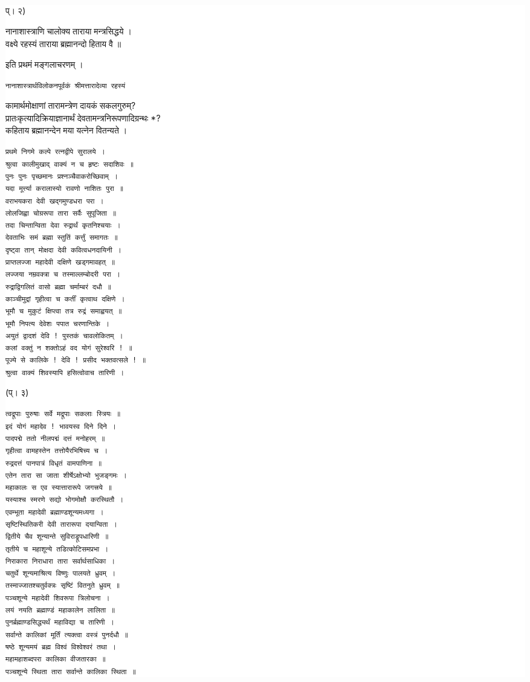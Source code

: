 प्। २)  
  
नानाशास्त्राणि चालोक्य ताराया मन्त्रसिद्धये ।  
वक्ष्ये रहस्यं ताराया ब्रह्मानन्दो हिताय वै ॥  
  
इति प्रथमं मङ्गलाचरणम् ।  
  
	नानाशास्त्रार्थविलोकनपूर्वकं श्रीमत्तारादेव्या रहस्यं   
कामार्थमोक्षाणां तारामन्त्रेण दायकं सकलगुरुम्?   
प्रातःकृत्यादिक्रियाज्ञानार्थं देवतामन्त्रनिरूपणादिग्रन्थः *?   
कहिताय ब्रह्मानन्देन मया यत्नेन वितन्यते ।  
  
	प्रथमे निगमे कल्पे रत्नद्वीपे सुरालये ।  
	श्रुत्वा कालीमुखाद् वाक्यं न च हृष्टः सदाशिवः ॥  
	पुनः पुनः पृच्छमानः प्रश्नञ्चैवाकरोच्छिवाम् ।  
	यदा मूर्त्त्या करालास्यो रावणो नाशितः पुरा ॥  
	वराभयकरा देवी खद्गमुण्डधरा परा ।  
	लोलजिह्वा चोग्ररूपा तारा सर्वैः सुपूजिता ॥  
	तदा चिन्तान्विता देवा रुद्रार्थं कृतनिश्चयाः ।  
	देवताभिः समं ब्रह्मा स्तुतिं कर्त्तुं समागतः ॥  
	दृष्ट्वा तान् मोक्षदा देवी कवित्वधनदायिनी ।  
	प्राप्तलज्जा महादेवी दक्षिणे खड्गमावहत् ॥  
	लज्जया नम्रवक्त्रा च तस्माल्लम्बोदरी परा ।  
	रुद्राद्विगलितं वासो ब्रह्मा चर्माम्बरं दधौ ॥  
	काञ्चीमुद्रां गृहीत्वा च कर्तीं कृत्वाथ दक्षिणे ।  
	भूमौ च मुकुटं क्षिप्त्वा तत्र रुद्रं समाह्वयत् ॥  
	भूमौ निपत्य देवेशः पपात चरणान्तिके ।  
	अयुतं द्वादशं देवि ! पुस्तकं चावलोकितम् ।  
	कलां वक्तुं न शक्तोऽहं वद योगं सुरेश्वरि ! ॥  
	पूज्ये से कालिके ! देवि ! प्रसीद भक्तवत्सले ! ॥  
	श्रुत्वा वाक्यं शिवस्यापि हसित्वोवाच तारिणी ।  
  
(प्। ३)   
  
	त्वद्रूपाः पुरुषाः सर्वे मद्रूपाः सकलाः स्त्रियः ॥  
	इदं योगं महादेव ! भावयस्व दिने दिने ।  
	पादपद्मे ततो नीलपद्मं दत्तं मनोहरम् ॥  
	गृहीत्वा वामहस्तेन तत्तोयैरभिषिच्य च ।  
	रुद्रदत्तं पानपात्रं विधृतं वामपाणिना ॥  
	एतेन तारा सा जाता शीर्षेऽक्षोभ्यो भुजङ्गमः ।  
	महाकालः स एव स्यात्तारारूपे जगत्त्रये ॥  
	यस्याश्च स्मरणे सद्यो भोगमोक्षौ करस्थितौ ।  
	एवम्भूता महादेवी ब्रह्माण्डशून्यमध्यगा ।  
	सृष्टिस्थितिकरी देवी तारारूपा दयान्विता ।  
	द्वितीये चैव शून्यान्ते सुविराड्रूपधारिणी ॥  
	तृतीये च महाशून्ये तडित्कोटिसमप्रभा ।  
	निराकारा निराधारा तारा सर्वार्थसाधिका ।  
	चतुर्थे शून्यमाश्रित्य विष्णुः पालयते ध्रुवम् ।  
	तस्माज्जातश्चतुर्वक्त्रः सृष्टिं वितनुते ध्रुवम् ॥  
	पञ्चशून्ये महादेवी शिवरूपा त्रिलोचना ।  
	लयं नयति ब्रह्माण्डं महाकालेन लालिता ॥  
	पुनर्ब्रह्माण्डसिद्ध्यर्थं महाविद्या च तारिणी ।  
	सर्वान्ते कालिकां मूर्तिं त्यक्त्वा वस्त्रं पुनर्दधौ ॥  
	षष्ठे शून्यमयं ब्रह्म विश्वं विश्वेश्वरं तथा ।  
	महामहाशब्दपरा कालिका वीजतारका ॥  
	पञ्चशून्ये स्थिता तारा सर्वान्ते कालिका स्थिता ॥  
  